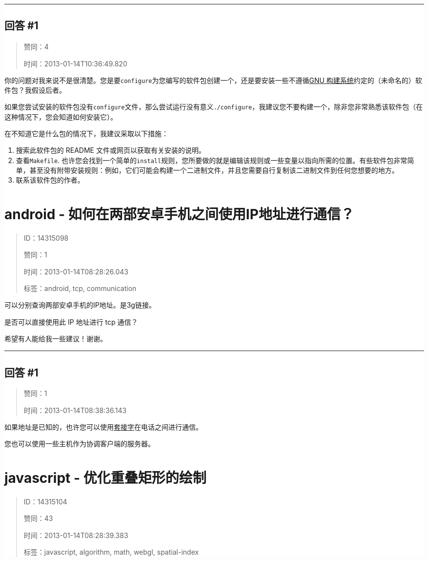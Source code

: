 * * *

## 回答 #1

> 赞同：4
> 
> 时间：2013-01-14T10:36:49.820

你的问题对我来说不是很清楚。您是要`configure`为您编写的软件包创建一个，还是要安装一些不遵循[GNU 构建系统](http://www.gnu.org/savannah-checkouts/gnu/automake/manual/html_node/GNU-Build-System.html)约定的（未命名的）软件包？我假设后者。

如果您尝试安装的软件包没有`configure`文件，那么尝试运行没有意义`./configure`，我建议您不要构建一个，除非您非常熟悉该软件包（在这种情况下，您会知道如何安装它）。

在不知道它是什么包的情况下，我建议采取以下措施：

1.  搜索此软件包的 README 文件或网页以获取有关安装的说明。
2.  查看`Makefile`. 也许您会找到一个简单的`install`规则，您所要做的就是编辑该规则或一些变量以指向所需的位置。有些软件包非常简单，甚至没有附带安装规则：例如，它们可能会构建一个二进制文件，并且您需要自行复制该二进制文件到任何您想要的地方。
3.  联系该软件包的作者。

# android - 如何在两部安卓手机之间使用IP地址进行通信？

> ID：14315098
> 
> 赞同：1
> 
> 时间：2013-01-14T08:28:26.043
> 
> 标签：android, tcp, communication

可以分别查询两部安卓手机的IP地址。是3g链接。

是否可以直接使用此 IP 地址进行 tcp 通信？

希望有人能给我一些建议！谢谢。

* * *

## 回答 #1

> 赞同：1
> 
> 时间：2013-01-14T08:38:36.143

如果地址是已知的，也许您可​​以使用[套接字](http://developer.android.com/reference/java/net/Socket.html)在电话之间进行通信。

您也可以使用一些主机作为协调客户端的服务器。

# javascript - 优化重叠矩形的绘制

> ID：14315104
> 
> 赞同：43
> 
> 时间：2013-01-14T08:28:39.383
> 
> 标签：javascript, algorithm, math, webgl, spatial-index
